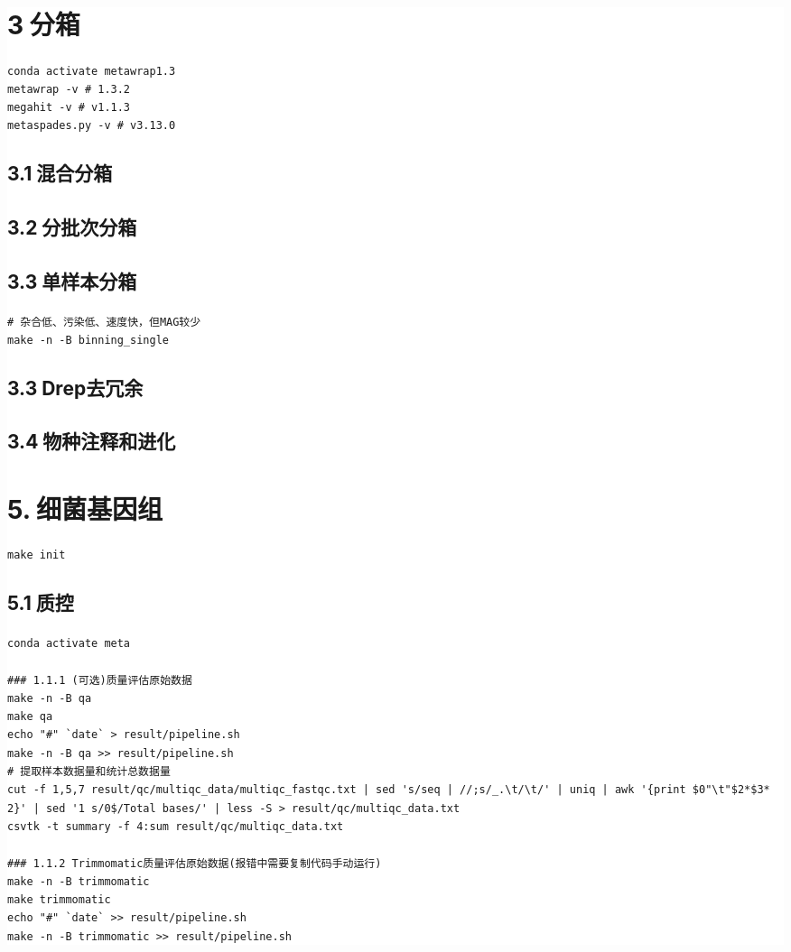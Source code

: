 # 3 分箱

	conda activate metawrap1.3
	metawrap -v # 1.3.2
	megahit -v # v1.1.3
	metaspades.py -v # v3.13.0

## 3.1 混合分箱

## 3.2 分批次分箱

## 3.3 单样本分箱
	
	# 杂合低、污染低、速度快，但MAG较少
	make -n -B binning_single

## 3.3 Drep去冗余


## 3.4 物种注释和进化



# 5. 细菌基因组
	
	make init

## 5.1 质控

	conda activate meta

	### 1.1.1 (可选)质量评估原始数据
	make -n -B qa
	make qa
	echo "#" `date` > result/pipeline.sh
	make -n -B qa >> result/pipeline.sh
	# 提取样本数据量和统计总数据量
	cut -f 1,5,7 result/qc/multiqc_data/multiqc_fastqc.txt | sed 's/seq | //;s/_.\t/\t/' | uniq | awk '{print $0"\t"$2*$3*2}' | sed '1 s/0$/Total bases/' | less -S > result/qc/multiqc_data.txt
	csvtk -t summary -f 4:sum result/qc/multiqc_data.txt

	### 1.1.2 Trimmomatic质量评估原始数据(报错中需要复制代码手动运行)
	make -n -B trimmomatic
	make trimmomatic
	echo "#" `date` >> result/pipeline.sh
	make -n -B trimmomatic >> result/pipeline.sh

